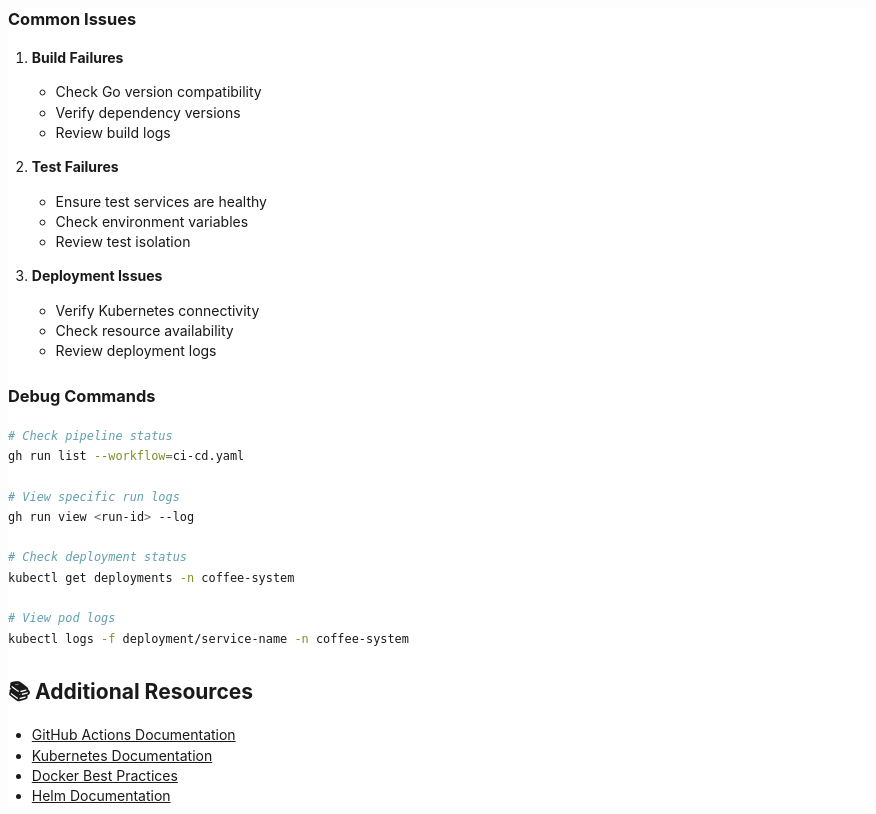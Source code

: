 ### Common Issues

1. **Build Failures**
   - Check Go version compatibility
   - Verify dependency versions
   - Review build logs

2. **Test Failures**
   - Ensure test services are healthy
   - Check environment variables
   - Review test isolation

3. **Deployment Issues**
   - Verify Kubernetes connectivity
   - Check resource availability
   - Review deployment logs

### Debug Commands
```bash
# Check pipeline status
gh run list --workflow=ci-cd.yaml

# View specific run logs
gh run view <run-id> --log

# Check deployment status
kubectl get deployments -n coffee-system

# View pod logs
kubectl logs -f deployment/service-name -n coffee-system
```

## 📚 Additional Resources

- [GitHub Actions Documentation](https://docs.github.com/en/actions)
- [Kubernetes Documentation](https://kubernetes.io/docs/)
- [Docker Best Practices](https://docs.docker.com/develop/dev-best-practices/)
- [Helm Documentation](https://helm.sh/docs/)
